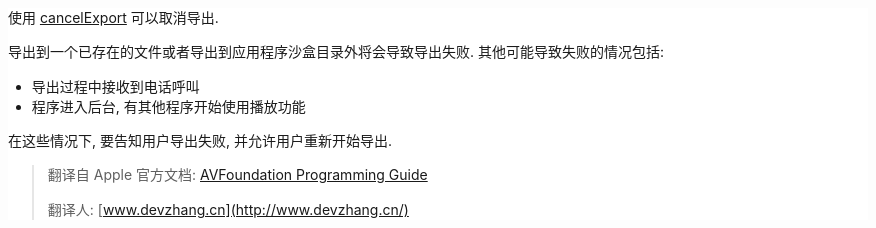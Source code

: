 使用 [cancelExport](https://developer.apple.com/reference/avfoundation/avassetexportsession/1387794-cancelexport) 可以取消导出.

导出到一个已存在的文件或者导出到应用程序沙盒目录外将会导致导出失败. 其他可能导致失败的情况包括:

* 导出过程中接收到电话呼叫
* 程序进入后台, 有其他程序开始使用播放功能

在这些情况下, 要告知用户导出失败, 并允许用户重新开始导出.

> 翻译自 Apple 官方文档: [AVFoundation Programming Guide](https://developer.apple.com/library/prerelease/content/documentation/AudioVideo/Conceptual/AVFoundationPG/Articles/00_Introduction.html#//apple_ref/doc/uid/TP40010188-CH1-SW3)
>
> 翻译人: [www.devzhang.cn](http://www.devzhang.cn/)

